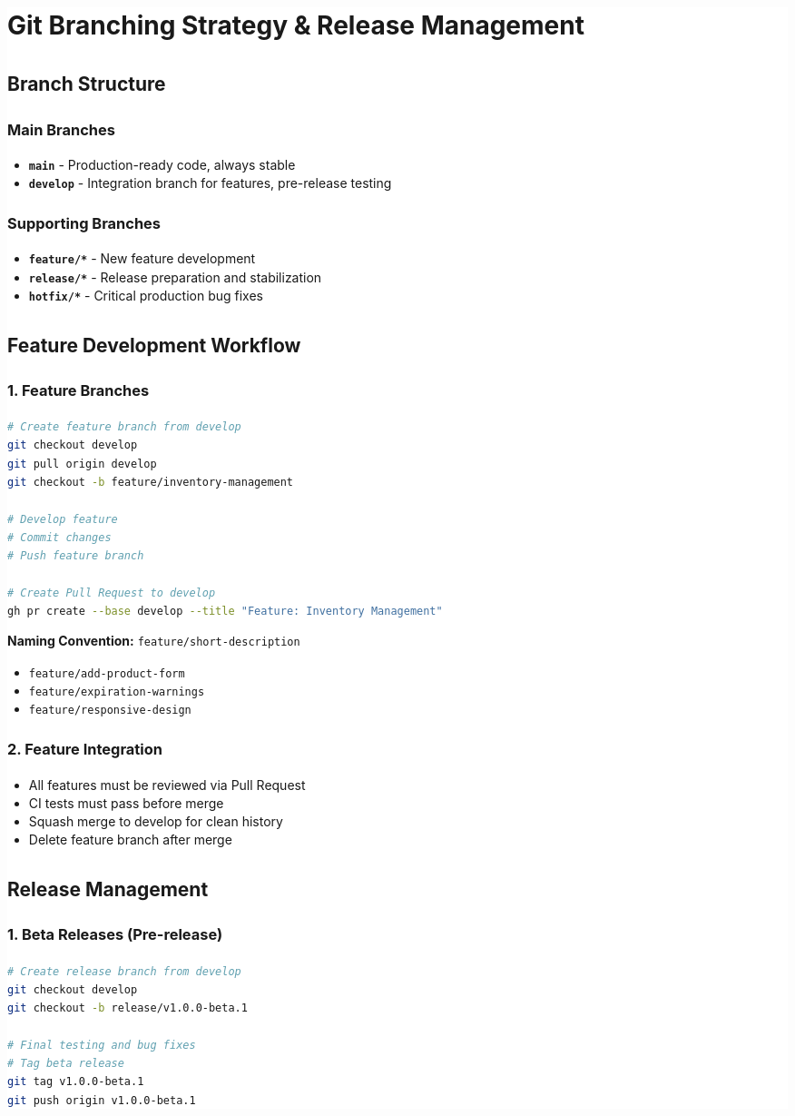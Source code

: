 # Git Branching Strategy & Release Management

## Branch Structure

### Main Branches
- **`main`** - Production-ready code, always stable
- **`develop`** - Integration branch for features, pre-release testing

### Supporting Branches
- **`feature/*`** - New feature development
- **`release/*`** - Release preparation and stabilization  
- **`hotfix/*`** - Critical production bug fixes

## Feature Development Workflow

### 1. Feature Branches
```bash
# Create feature branch from develop
git checkout develop
git pull origin develop
git checkout -b feature/inventory-management

# Develop feature
# Commit changes
# Push feature branch

# Create Pull Request to develop
gh pr create --base develop --title "Feature: Inventory Management"
```

**Naming Convention:** `feature/short-description`
- `feature/add-product-form`
- `feature/expiration-warnings`
- `feature/responsive-design`

### 2. Feature Integration
- All features must be reviewed via Pull Request
- CI tests must pass before merge
- Squash merge to develop for clean history
- Delete feature branch after merge

## Release Management

### 1. Beta Releases (Pre-release)
```bash
# Create release branch from develop
git checkout develop
git checkout -b release/v1.0.0-beta.1

# Final testing and bug fixes
# Tag beta release
git tag v1.0.0-beta.1
git push origin v1.0.0-beta.1
```
